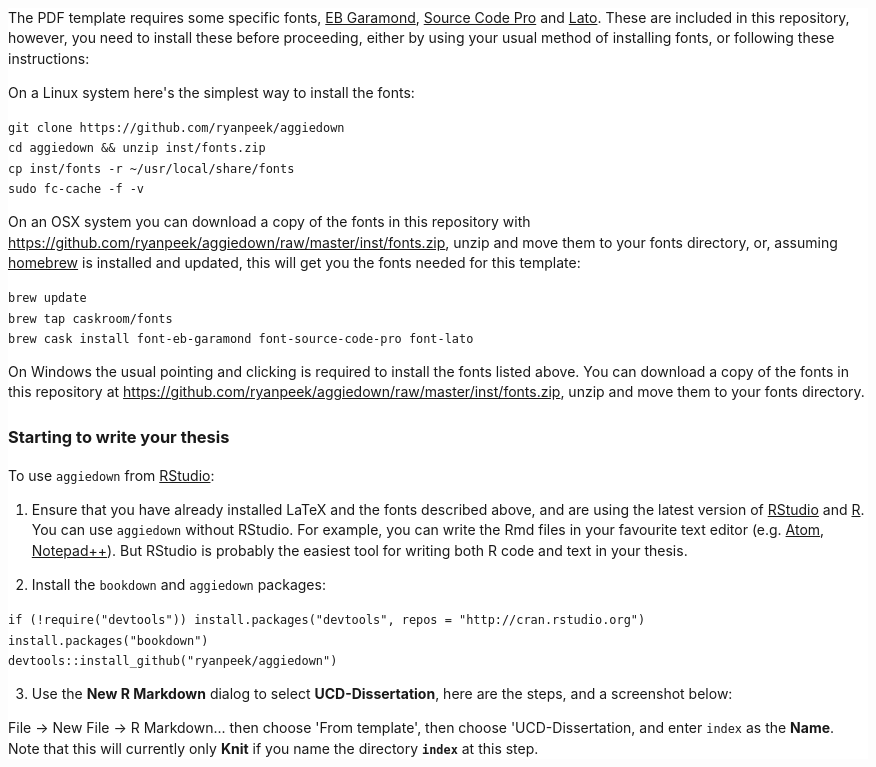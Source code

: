 The PDF template requires some specific fonts, [EB Garamond](https://github.com/georgd/EB-Garamond), [Source Code Pro](https://github.com/adobe-fonts/source-code-pro/) and [Lato](http://www.latofonts.com/lato-free-fonts/). These are included in this repository, however, you need to install these before proceeding, either by using your usual method of installing fonts, or following these instructions:

On a Linux system here's the simplest way to install the fonts:

```
git clone https://github.com/ryanpeek/aggiedown
cd aggiedown && unzip inst/fonts.zip
cp inst/fonts -r ~/usr/local/share/fonts
sudo fc-cache -f -v
```

On an OSX system you can download a copy of the fonts in this repository with <https://github.com/ryanpeek/aggiedown/raw/master/inst/fonts.zip>, unzip and move them to your fonts directory, or, assuming [homebrew](https://brew.sh/) is installed and updated, this will get you the fonts needed for this template:

```
brew update
brew tap caskroom/fonts
brew cask install font-eb-garamond font-source-code-pro font-lato
```

On Windows the usual pointing and clicking is required to install the fonts listed above. You can download a copy of the fonts in this repository at <https://github.com/ryanpeek/aggiedown/raw/master/inst/fonts.zip>, unzip and move them to your fonts directory. 

### Starting to write your thesis

To use `aggiedown` from [RStudio](http://www.rstudio.com/products/rstudio/download/):

1) Ensure that you have already installed LaTeX and the fonts described above, and are using the latest version of [RStudio](http://www.rstudio.com/products/rstudio/download/) and [R](https://cran.r-project.org/). You can use `aggiedown` without RStudio. For example, you can write the Rmd files in your favourite text editor (e.g. [Atom](https://atom.io/), [Notepad++](https://notepad-plus-plus.org/)). But RStudio is probably the easiest tool for writing both R code and text in your thesis. 

2) Install the `bookdown` and `aggiedown` packages: 

```
if (!require("devtools")) install.packages("devtools", repos = "http://cran.rstudio.org")
install.packages("bookdown")
devtools::install_github("ryanpeek/aggiedown")

```

3) Use the **New R Markdown** dialog to select **UCD-Dissertation**, here are the steps, and a screenshot below:

File -> New File -> R Markdown... then choose 'From template', then choose 'UCD-Dissertation, and enter `index` as the **Name**. Note that this will currently only **Knit** if you name the directory **`index`** at this step. 
